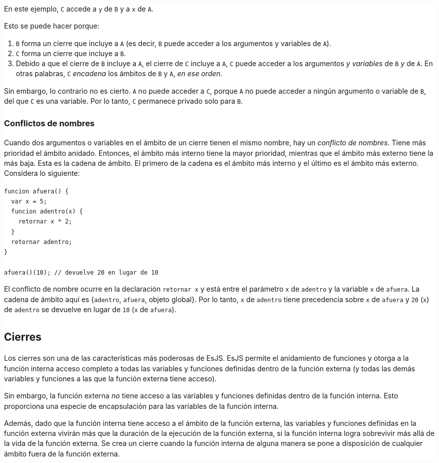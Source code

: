 En este ejemplo, `C` accede a `y` de `B` y a `x` de `A`.

Esto se puede hacer porque:

1.  `B` forma un cierre que incluye a `A` (es decir, `B` puede acceder a los argumentos y variables de `A`).
2.  `C` forma un cierre que incluye a `B`.
3.  Debido a que el cierre de `B` incluye a `A`, el cierre de `C` incluye a `A`, `C` puede acceder a los argumentos _y variables_ de `B` _y_ de `A`. En otras palabras, `C` _encadena_ los ámbitos de `B` y `A`, _en ese orden_.

Sin embargo, lo contrario no es cierto. `A` no puede acceder a `C`, porque `A` no puede acceder a ningún argumento o variable de `B`, del que `C` es una variable. Por lo tanto, `C` permanece privado solo para `B`.

### Conflictos de nombres

Cuando dos argumentos o variables en el ámbito de un cierre tienen el mismo nombre, hay un _conflicto de nombres_. Tiene más prioridad el ámbito anidado. Entonces, el ámbito más interno tiene la mayor prioridad, mientras que el ámbito más externo tiene la más baja. Esta es la cadena de ámbito. El primero de la cadena es el ámbito más interno y el último es el ámbito más externo. Considera lo siguiente:

```esjs
funcion afuera() {
  var x = 5;
  funcion adentro(x) {
    retornar x * 2;
  }
  retornar adentro;
}

afuera()(10); // devuelve 20 en lugar de 10
```

El conflicto de nombre ocurre en la declaración `retornar x` y está entre el parámetro `x` de `adentro` y la variable `x` de `afuera`. La cadena de ámbito aquí es {`adentro`, `afuera`, objeto global}. Por lo tanto, `x` de `adentro` tiene precedencia sobre `x` de `afuera` y `20` (`x`) de `adentro` se devuelve en lugar de `10` (`x` de `afuera`).

## Cierres

Los cierres son una de las características más poderosas de EsJS. EsJS permite el anidamiento de funciones y otorga a la función interna acceso completo a todas las variables y funciones definidas dentro de la función externa (y todas las demás variables y funciones a las que la función externa tiene acceso).

Sin embargo, la función externa _no_ tiene acceso a las variables y funciones definidas dentro de la función interna. Esto proporciona una especie de encapsulación para las variables de la función interna.

Además, dado que la función interna tiene acceso a el ámbito de la función externa, las variables y funciones definidas en la función externa vivirán más que la duración de la ejecución de la función externa, si la función interna logra sobrevivir más allá de la vida de la función externa. Se crea un cierre cuando la función interna de alguna manera se pone a disposición de cualquier ámbito fuera de la función externa.
